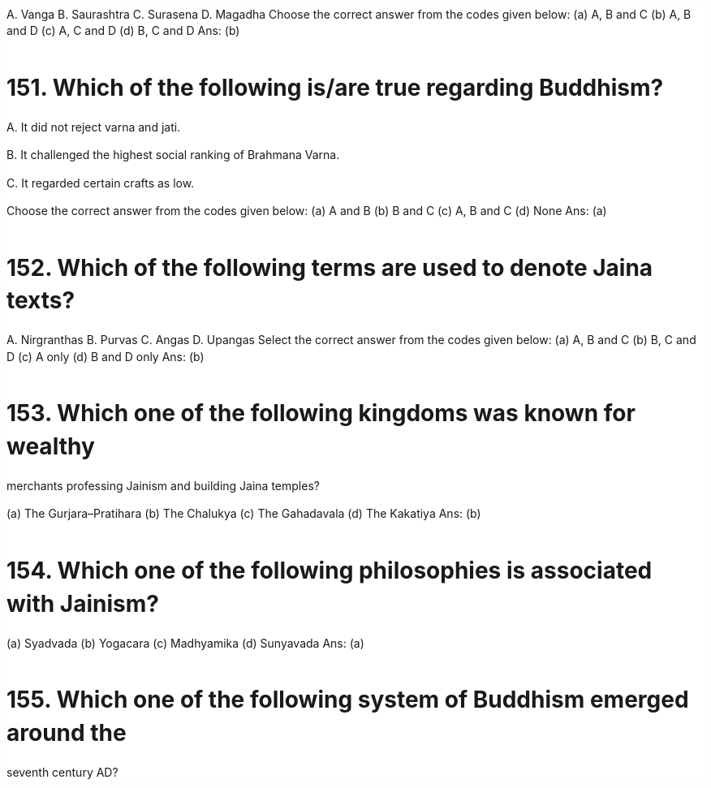 
A. Vanga B. Saurashtra
C. Surasena D. Magadha Choose the correct answer from the codes given
below:
(a) A, B and C
(b) A, B and D
(c) A, C and D
(d) B, C and D
Ans: (b)
# 151. Which of the following is/are true regarding Buddhism?

A. It did not reject varna and jati.

B. It challenged the highest social ranking of Brahmana Varna.

C. It regarded certain crafts as low.

Choose the correct answer from the codes given below:
(a) A and B
(b) B and C
(c) A, B and C
(d) None
Ans: (a)
# 152. Which of the following terms are used to denote Jaina texts?

A. Nirgranthas B. Purvas
C. Angas D. Upangas Select the correct answer from the codes given below:
(a) A, B and C
(b) B, C and D
(c) A only
(d) B and D only
Ans: (b)
# 153. Which one of the following kingdoms was known for wealthy
merchants professing Jainism and building Jaina temples?

(a) The Gurjara–Pratihara
(b) The Chalukya
(c) The Gahadavala
(d) The Kakatiya
Ans: (b)
# 154. Which one of the following philosophies is associated with Jainism?

(a) Syadvada
(b) Yogacara
(c) Madhyamika
(d) Sunyavada
Ans: (a)
# 155. Which one of the following system of Buddhism emerged around the
seventh century AD?
